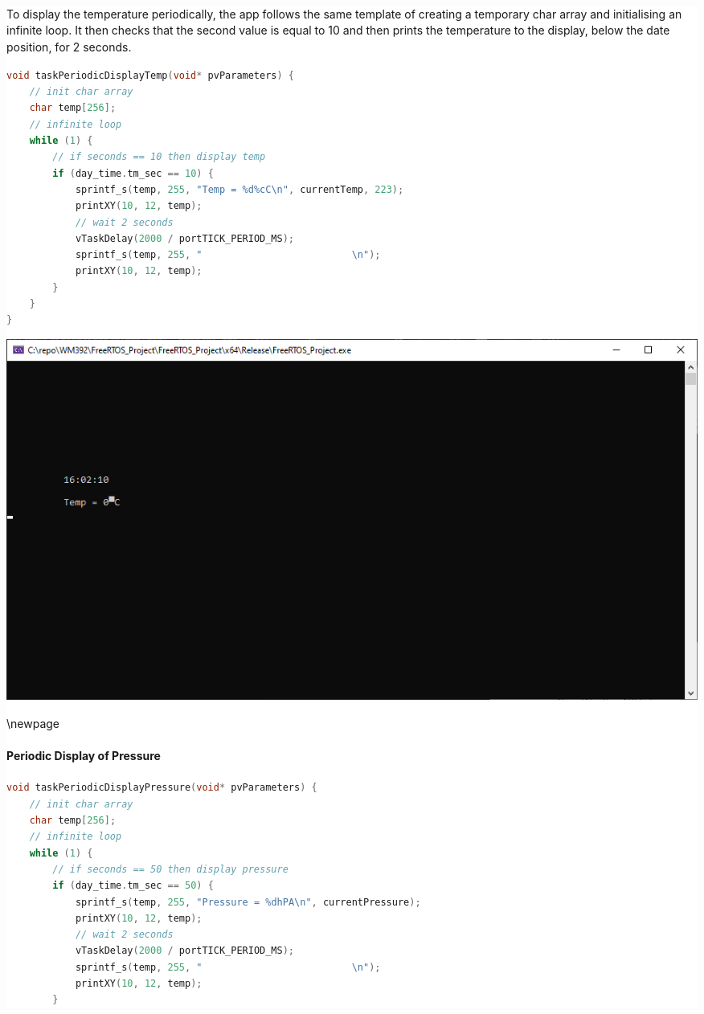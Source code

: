 To display the temperature periodically, the app follows the same template of creating a temporary char array and initialising an infinite loop. It then checks that the second value is equal to 10 and then prints the temperature to the display, below the date position, for 2 seconds.

```c
void taskPeriodicDisplayTemp(void* pvParameters) {
    // init char array
    char temp[256];
    // infinite loop
    while (1) {
        // if seconds == 10 then display temp
        if (day_time.tm_sec == 10) {
            sprintf_s(temp, 255, "Temp = %d%cC\n", currentTemp, 223);
            printXY(10, 12, temp);
            // wait 2 seconds
            vTaskDelay(2000 / portTICK_PERIOD_MS);
            sprintf_s(temp, 255, "                          \n");
            printXY(10, 12, temp);
        }
    }
}
```

![Periodic Temperature Display](screenshot/Periodic_Temp.png)

\newpage

#### Periodic Display of Pressure
```c
void taskPeriodicDisplayPressure(void* pvParameters) {
    // init char array
    char temp[256];
    // infinite loop
    while (1) {
        // if seconds == 50 then display pressure
        if (day_time.tm_sec == 50) {
            sprintf_s(temp, 255, "Pressure = %dhPA\n", currentPressure);
            printXY(10, 12, temp);
            // wait 2 seconds
            vTaskDelay(2000 / portTICK_PERIOD_MS);
            sprintf_s(temp, 255, "                          \n");
            printXY(10, 12, temp);
        }
```
